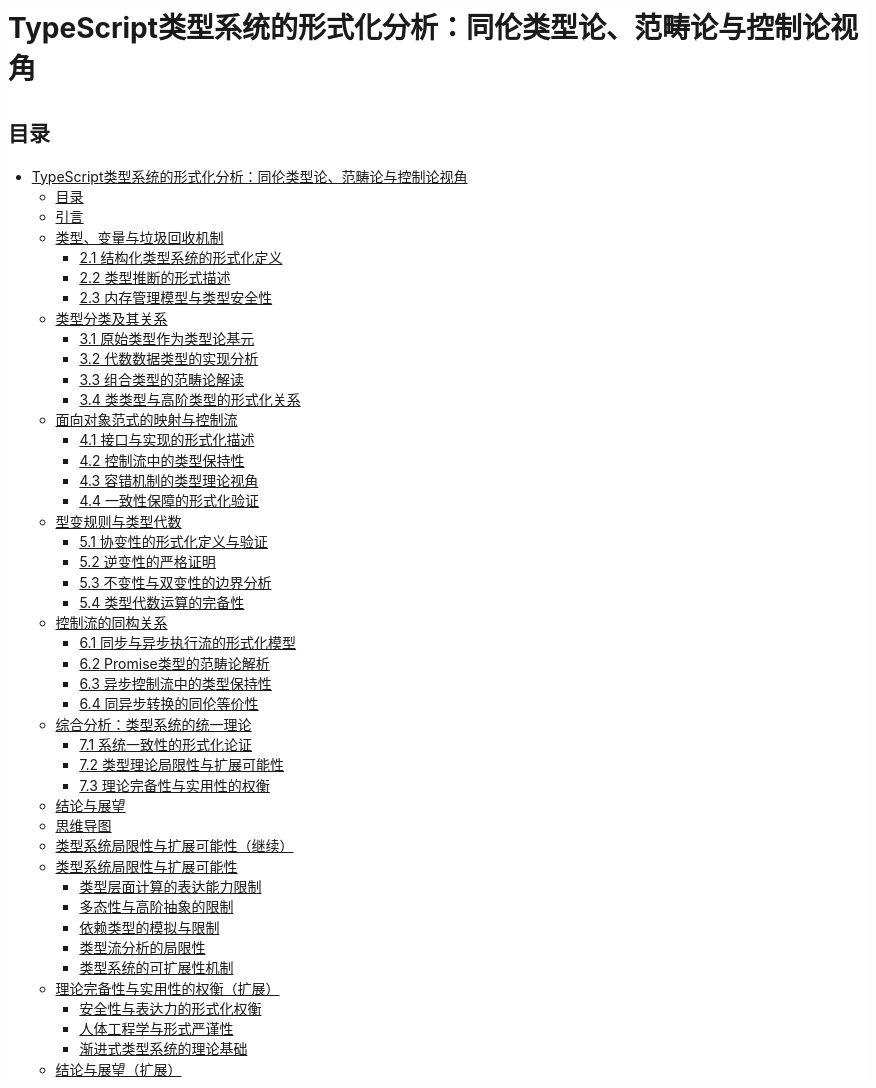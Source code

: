 
# TypeScript类型系统的形式化分析：同伦类型论、范畴论与控制论视角

## 目录

- [TypeScript类型系统的形式化分析：同伦类型论、范畴论与控制论视角](#typescript类型系统的形式化分析同伦类型论范畴论与控制论视角)
  - [目录](#目录)
  - [引言](#引言)
  - [类型、变量与垃圾回收机制](#类型变量与垃圾回收机制)
    - [2.1 结构化类型系统的形式化定义](#21-结构化类型系统的形式化定义)
    - [2.2 类型推断的形式描述](#22-类型推断的形式描述)
    - [2.3 内存管理模型与类型安全性](#23-内存管理模型与类型安全性)
  - [类型分类及其关系](#类型分类及其关系)
    - [3.1 原始类型作为类型论基元](#31-原始类型作为类型论基元)
    - [3.2 代数数据类型的实现分析](#32-代数数据类型的实现分析)
    - [3.3 组合类型的范畴论解读](#33-组合类型的范畴论解读)
    - [3.4 类类型与高阶类型的形式化关系](#34-类类型与高阶类型的形式化关系)
  - [面向对象范式的映射与控制流](#面向对象范式的映射与控制流)
    - [4.1 接口与实现的形式化描述](#41-接口与实现的形式化描述)
    - [4.2 控制流中的类型保持性](#42-控制流中的类型保持性)
    - [4.3 容错机制的类型理论视角](#43-容错机制的类型理论视角)
    - [4.4 一致性保障的形式化验证](#44-一致性保障的形式化验证)
  - [型变规则与类型代数](#型变规则与类型代数)
    - [5.1 协变性的形式化定义与验证](#51-协变性的形式化定义与验证)
    - [5.2 逆变性的严格证明](#52-逆变性的严格证明)
    - [5.3 不变性与双变性的边界分析](#53-不变性与双变性的边界分析)
    - [5.4 类型代数运算的完备性](#54-类型代数运算的完备性)
  - [控制流的同构关系](#控制流的同构关系)
    - [6.1 同步与异步执行流的形式化模型](#61-同步与异步执行流的形式化模型)
    - [6.2 Promise类型的范畴论解析](#62-promise类型的范畴论解析)
    - [6.3 异步控制流中的类型保持性](#63-异步控制流中的类型保持性)
    - [6.4 同异步转换的同伦等价性](#64-同异步转换的同伦等价性)
  - [综合分析：类型系统的统一理论](#综合分析类型系统的统一理论)
    - [7.1 系统一致性的形式化论证](#71-系统一致性的形式化论证)
    - [7.2 类型理论局限性与扩展可能性](#72-类型理论局限性与扩展可能性)
    - [7.3 理论完备性与实用性的权衡](#73-理论完备性与实用性的权衡)
  - [结论与展望](#结论与展望)
  - [思维导图](#思维导图)
  - [类型系统局限性与扩展可能性（继续）](#类型系统局限性与扩展可能性继续)
  - [类型系统局限性与扩展可能性](#类型系统局限性与扩展可能性)
    - [类型层面计算的表达能力限制](#类型层面计算的表达能力限制)
    - [多态性与高阶抽象的限制](#多态性与高阶抽象的限制)
    - [依赖类型的模拟与限制](#依赖类型的模拟与限制)
    - [类型流分析的局限性](#类型流分析的局限性)
    - [类型系统的可扩展性机制](#类型系统的可扩展性机制)
  - [理论完备性与实用性的权衡（扩展）](#理论完备性与实用性的权衡扩展)
    - [安全性与表达力的形式化权衡](#安全性与表达力的形式化权衡)
    - [人体工程学与形式严谨性](#人体工程学与形式严谨性)
    - [渐进式类型系统的理论基础](#渐进式类型系统的理论基础)
  - [结论与展望（扩展）](#结论与展望扩展)
